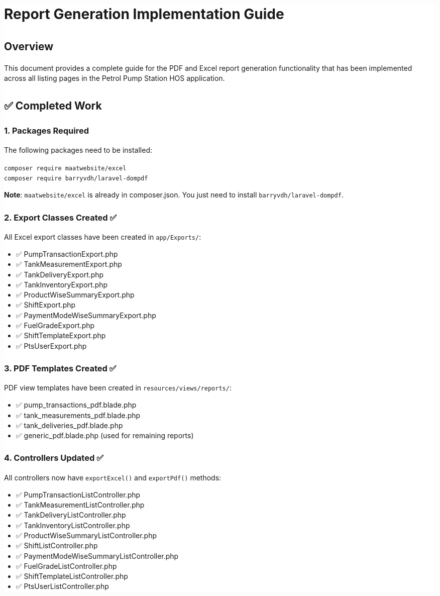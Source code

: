 # Report Generation Implementation Guide

## Overview
This document provides a complete guide for the PDF and Excel report generation functionality that has been implemented across all listing pages in the Petrol Pump Station HOS application.

## ✅ Completed Work

### 1. **Packages Required**
The following packages need to be installed:
```bash
composer require maatwebsite/excel
composer require barryvdh/laravel-dompdf
```

**Note**: `maatwebsite/excel` is already in composer.json. You just need to install `barryvdh/laravel-dompdf`.

### 2. **Export Classes Created** ✅
All Excel export classes have been created in `app/Exports/`:
- ✅ PumpTransactionExport.php
- ✅ TankMeasurementExport.php
- ✅ TankDeliveryExport.php
- ✅ TankInventoryExport.php
- ✅ ProductWiseSummaryExport.php
- ✅ ShiftExport.php
- ✅ PaymentModeWiseSummaryExport.php
- ✅ FuelGradeExport.php
- ✅ ShiftTemplateExport.php
- ✅ PtsUserExport.php

### 3. **PDF Templates Created** ✅
PDF view templates have been created in `resources/views/reports/`:
- ✅ pump_transactions_pdf.blade.php
- ✅ tank_measurements_pdf.blade.php
- ✅ tank_deliveries_pdf.blade.php
- ✅ generic_pdf.blade.php (used for remaining reports)

### 4. **Controllers Updated** ✅
All controllers now have `exportExcel()` and `exportPdf()` methods:
- ✅ PumpTransactionListController.php
- ✅ TankMeasurementListController.php
- ✅ TankDeliveryListController.php
- ✅ TankInventoryListController.php
- ✅ ProductWiseSummaryListController.php
- ✅ ShiftListController.php
- ✅ PaymentModeWiseSummaryListController.php
- ✅ FuelGradeListController.php
- ✅ ShiftTemplateListController.php
- ✅ PtsUserListController.php
